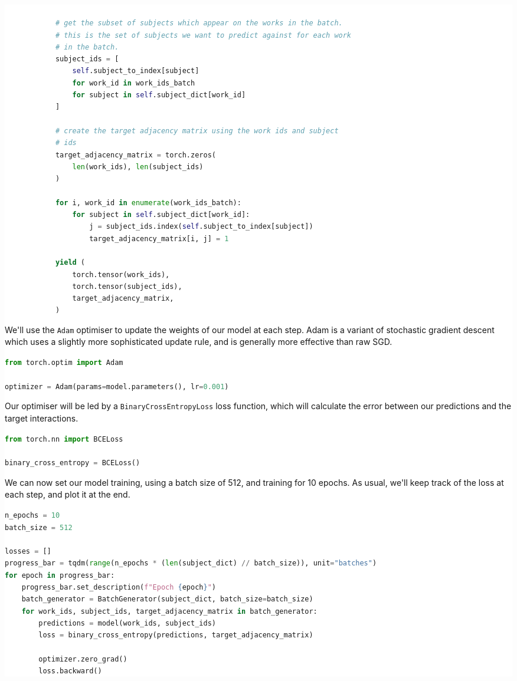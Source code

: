```python

            # get the subset of subjects which appear on the works in the batch.
            # this is the set of subjects we want to predict against for each work
            # in the batch.
            subject_ids = [
                self.subject_to_index[subject]
                for work_id in work_ids_batch
                for subject in self.subject_dict[work_id]
            ]

            # create the target adjacency matrix using the work ids and subject
            # ids
            target_adjacency_matrix = torch.zeros(
                len(work_ids), len(subject_ids)
            )

            for i, work_id in enumerate(work_ids_batch):
                for subject in self.subject_dict[work_id]:
                    j = subject_ids.index(self.subject_to_index[subject])
                    target_adjacency_matrix[i, j] = 1

            yield (
                torch.tensor(work_ids),
                torch.tensor(subject_ids),
                target_adjacency_matrix,
            )
```

We'll use the `Adam` optimiser to update the weights of our model at each step. Adam is a variant of stochastic gradient descent which uses a slightly more sophisticated update rule, and is generally more effective than raw SGD.


```python
from torch.optim import Adam

optimizer = Adam(params=model.parameters(), lr=0.001)
```

Our optimiser will be led by a `BinaryCrossEntropyLoss` loss function, which will calculate the error between our predictions and the target interactions.


```python
from torch.nn import BCELoss

binary_cross_entropy = BCELoss()
```

We can now set our model training, using a batch size of 512, and training for 10 epochs. As usual, we'll keep track of the loss at each step, and plot it at the end.


```python
n_epochs = 10
batch_size = 512

losses = []
progress_bar = tqdm(range(n_epochs * (len(subject_dict) // batch_size)), unit="batches")
for epoch in progress_bar:
    progress_bar.set_description(f"Epoch {epoch}")
    batch_generator = BatchGenerator(subject_dict, batch_size=batch_size)
    for work_ids, subject_ids, target_adjacency_matrix in batch_generator:
        predictions = model(work_ids, subject_ids)
        loss = binary_cross_entropy(predictions, target_adjacency_matrix)

        optimizer.zero_grad()
        loss.backward()
```